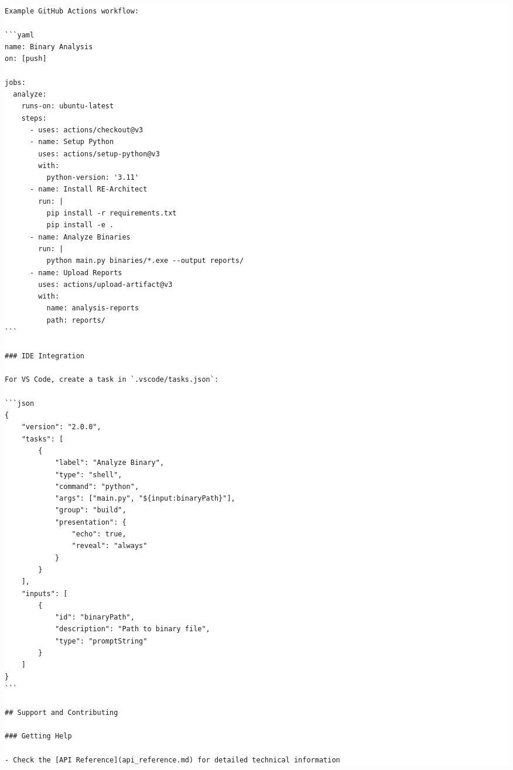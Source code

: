 ``````
Example GitHub Actions workflow:

```yaml
name: Binary Analysis
on: [push]

jobs:
  analyze:
    runs-on: ubuntu-latest
    steps:
      - uses: actions/checkout@v3
      - name: Setup Python
        uses: actions/setup-python@v3
        with:
          python-version: '3.11'
      - name: Install RE-Architect
        run: |
          pip install -r requirements.txt
          pip install -e .
      - name: Analyze Binaries
        run: |
          python main.py binaries/*.exe --output reports/
      - name: Upload Reports
        uses: actions/upload-artifact@v3
        with:
          name: analysis-reports
          path: reports/
```

### IDE Integration

For VS Code, create a task in `.vscode/tasks.json`:

```json
{
    "version": "2.0.0",
    "tasks": [
        {
            "label": "Analyze Binary",
            "type": "shell",
            "command": "python",
            "args": ["main.py", "${input:binaryPath}"],
            "group": "build",
            "presentation": {
                "echo": true,
                "reveal": "always"
            }
        }
    ],
    "inputs": [
        {
            "id": "binaryPath",
            "description": "Path to binary file",
            "type": "promptString"
        }
    ]
}
```

## Support and Contributing

### Getting Help

- Check the [API Reference](api_reference.md) for detailed technical information
``````